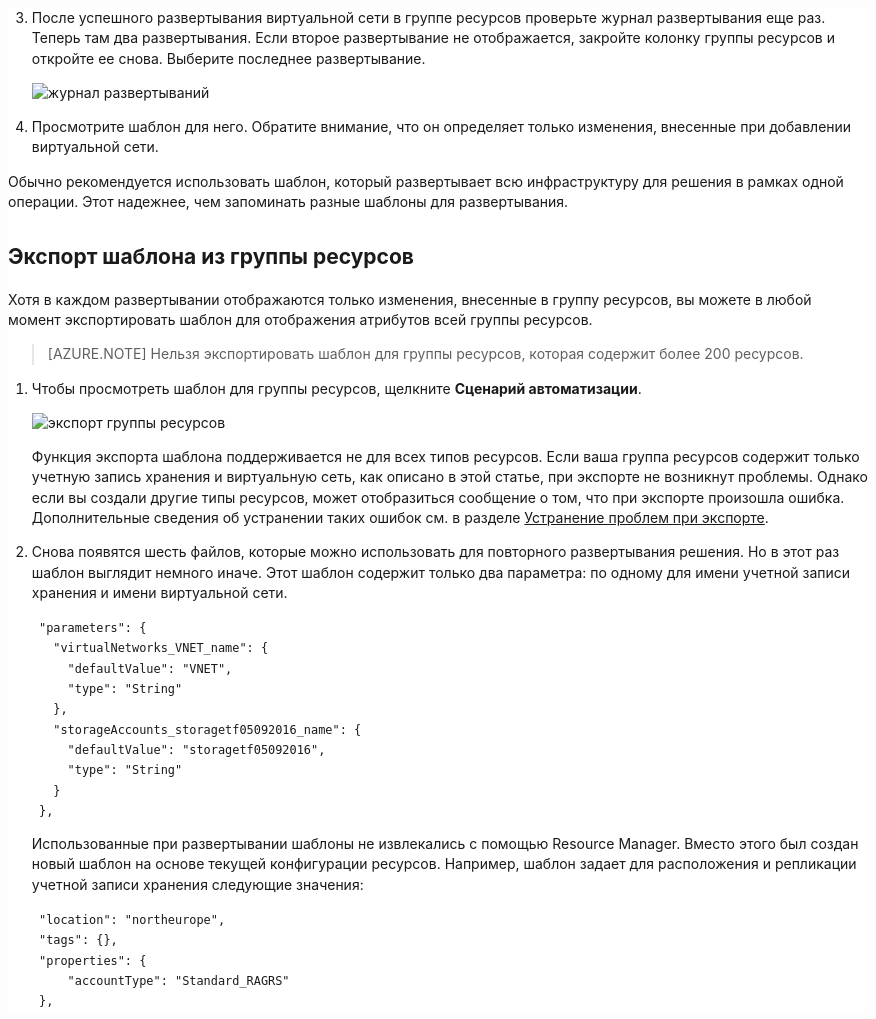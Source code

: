 3. После успешного развертывания виртуальной сети в группе ресурсов проверьте журнал развертывания еще раз. Теперь там два развертывания. Если второе развертывание не отображается, закройте колонку группы ресурсов и откройте ее снова. Выберите последнее развертывание.

      ![журнал развертываний](./media/resource-manager-export-template/deployment-history.png)

4. Просмотрите шаблон для него. Обратите внимание, что он определяет только изменения, внесенные при добавлении виртуальной сети.

Обычно рекомендуется использовать шаблон, который развертывает всю инфраструктуру для решения в рамках одной операции. Этот надежнее, чем запоминать разные шаблоны для развертывания.


## Экспорт шаблона из группы ресурсов

Хотя в каждом развертывании отображаются только изменения, внесенные в группу ресурсов, вы можете в любой момент экспортировать шаблон для отображения атрибутов всей группы ресурсов.

> [AZURE.NOTE] Нельзя экспортировать шаблон для группы ресурсов, которая содержит более 200 ресурсов.

1. Чтобы просмотреть шаблон для группы ресурсов, щелкните **Сценарий автоматизации**.

      ![экспорт группы ресурсов](./media/resource-manager-export-template/export-resource-group.png)

     Функция экспорта шаблона поддерживается не для всех типов ресурсов. Если ваша группа ресурсов содержит только учетную запись хранения и виртуальную сеть, как описано в этой статье, при экспорте не возникнут проблемы. Однако если вы создали другие типы ресурсов, может отобразиться сообщение о том, что при экспорте произошла ошибка. Дополнительные сведения об устранении таких ошибок см. в разделе [Устранение проблем при экспорте](#устранение-проблем-при-экспорте).

      

2. Снова появятся шесть файлов, которые можно использовать для повторного развертывания решения. Но в этот раз шаблон выглядит немного иначе. Этот шаблон содержит только два параметра: по одному для имени учетной записи хранения и имени виртуальной сети.

        "parameters": {
          "virtualNetworks_VNET_name": {
            "defaultValue": "VNET",
            "type": "String"
          },
          "storageAccounts_storagetf05092016_name": {
            "defaultValue": "storagetf05092016",
            "type": "String"
          }
        },

     Использованные при развертывании шаблоны не извлекались с помощью Resource Manager. Вместо этого был создан новый шаблон на основе текущей конфигурации ресурсов. Например, шаблон задает для расположения и репликации учетной записи хранения следующие значения:

        "location": "northeurope",
        "tags": {},
        "properties": {
            "accountType": "Standard_RAGRS"
        },

